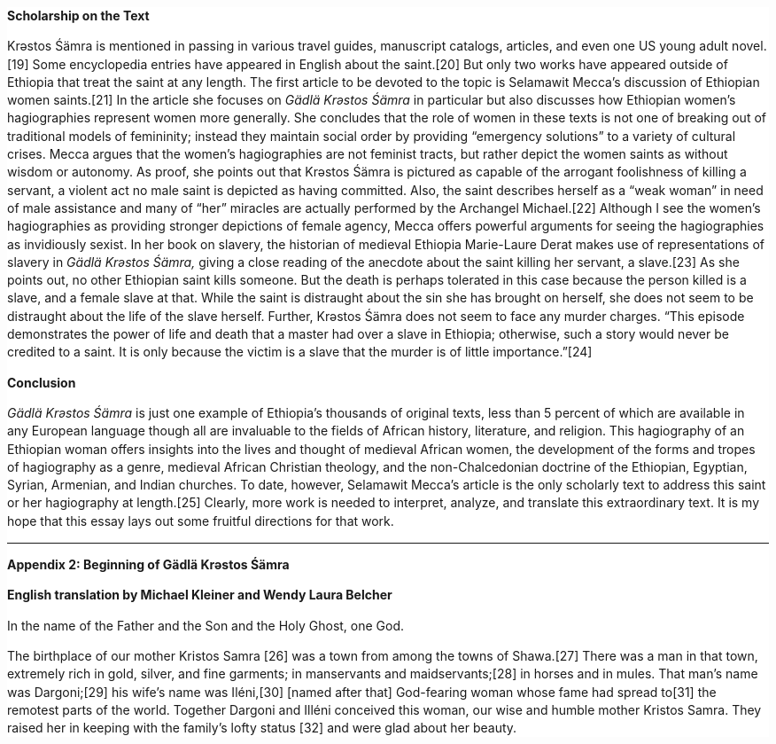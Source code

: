 

**Scholarship on the Text**

Krǝstos Śämra is mentioned in passing in various travel guides, manuscript catalogs, articles, and even one US young adult novel.[19] Some encyclopedia entries have appeared in English about the saint.[20]  But only two works have appeared outside of Ethiopia that treat the saint at any length.
The first article to be devoted to the topic is Selamawit Mecca’s discussion of Ethiopian women saints.[21] In the article she focuses on *Gädlä Krəstos Śämra* in particular but also discusses how Ethiopian women’s hagiographies represent women more generally. She concludes that the role of women in these texts is not one of breaking out of traditional models of femininity; instead they maintain social order by providing “emergency solutions” to a variety of cultural crises. Mecca argues that the women’s hagiographies are not feminist tracts, but rather depict the women saints as without wisdom or autonomy. As proof, she points out that Krǝstos Śämra is pictured as capable of the arrogant foolishness of killing a servant, a violent act no male saint is depicted as having committed. Also, the saint describes herself as a “weak woman” in need of male assistance and many of “her” miracles are actually performed by the Archangel Michael.[22] Although I see the women’s hagiographies as providing stronger depictions of female agency, Mecca offers powerful arguments for seeing the hagiographies as invidiously sexist.
In her book on slavery, the historian of medieval Ethiopia Marie-Laure Derat makes use of representations of slavery in *Gädlä Krəstos Śämra,* giving a close reading of the anecdote about the saint killing her servant, a slave.[23] As she points out, no other Ethiopian saint kills someone. But the death is perhaps tolerated in this case because the person killed is a slave, and a female slave at that. While the saint is distraught about the sin she has brought on herself, she does not seem to be distraught about the life of the slave herself. Further, Krǝstos Śämra does not seem to face any murder charges. “This episode demonstrates the power of life and death that a master had over a slave in Ethiopia; otherwise, such a story would never be credited to a saint. It is only because the victim is a slave that the murder is of little importance.”[24]

**Conclusion**

*Gädlä Krəstos Śämra* is just one example of Ethiopia’s thousands of original texts, less than 5 percent of which are available in any European language though all are invaluable to the fields of African history, literature, and religion. This hagiography of an Ethiopian woman offers insights into the lives and thought of medieval African women, the development of the forms and tropes of hagiography as a genre, medieval African Christian theology, and the non-Chalcedonian doctrine of the Ethiopian, Egyptian, Syrian, Armenian, and Indian churches. To date, however, Selamawit Mecca’s article is the only scholarly text to address this saint or her hagiography at length.[25] Clearly, more work is needed to interpret, analyze, and translate this extraordinary text. It is my hope that this essay lays out some fruitful directions for that work.


---

**Appendix 2: Beginning of Gädlä Krəstos Śämra**  

**English translation by Michael Kleiner and Wendy Laura Belcher**  

In the name of the Father and the Son and the Holy Ghost, one God.

The birthplace of our mother Kristos Samra [26] was a town from among the towns of Shawa.[27] There was a man in that town, extremely rich in gold, silver, and fine garments; in manservants and maidservants;[28] in horses and in mules. That man’s name was Dargoni;[29] his wife’s name was Iléni,[30] [named after that] God-fearing woman whose fame had spread to[31] the remotest parts of the world. Together Dargoni and Illéni conceived this woman, our wise and humble mother Kristos Samra. They raised her in keeping with the family’s lofty status [32] and were glad about her beauty.
